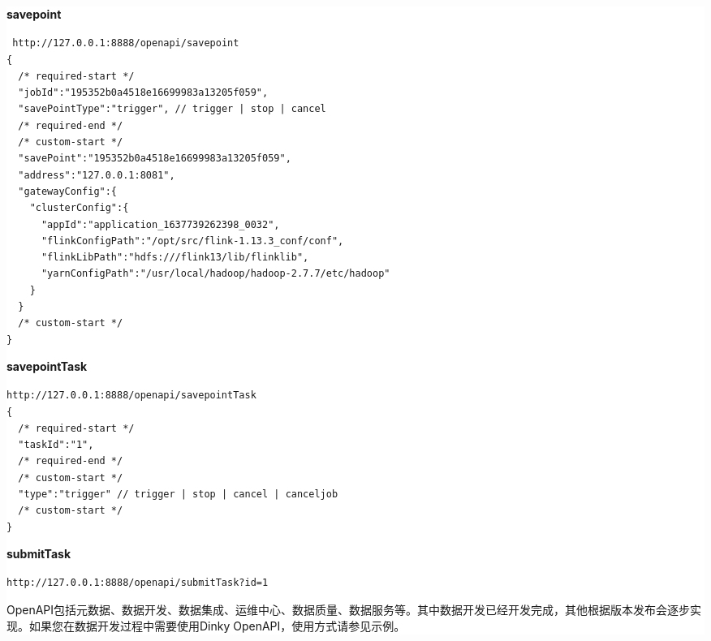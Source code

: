 **savepoint**

```
 http://127.0.0.1:8888/openapi/savepoint
{
  /* required-start */
  "jobId":"195352b0a4518e16699983a13205f059",
  "savePointType":"trigger", // trigger | stop | cancel
  /* required-end */
  /* custom-start */
  "savePoint":"195352b0a4518e16699983a13205f059",
  "address":"127.0.0.1:8081",
  "gatewayConfig":{
    "clusterConfig":{
      "appId":"application_1637739262398_0032",
      "flinkConfigPath":"/opt/src/flink-1.13.3_conf/conf",
      "flinkLibPath":"hdfs:///flink13/lib/flinklib",
      "yarnConfigPath":"/usr/local/hadoop/hadoop-2.7.7/etc/hadoop"
    }
  }
  /* custom-start */
}
```

**savepointTask**

```
http://127.0.0.1:8888/openapi/savepointTask
{
  /* required-start */
  "taskId":"1",
  /* required-end */
  /* custom-start */
  "type":"trigger" // trigger | stop | cancel | canceljob
  /* custom-start */
}
```

**submitTask**

```
http://127.0.0.1:8888/openapi/submitTask?id=1 
```

OpenAPI包括元数据、数据开发、数据集成、运维中心、数据质量、数据服务等。其中数据开发已经开发完成，其他根据版本发布会逐步实现。如果您在数据开发过程中需要使用Dinky OpenAPI，使用方式请参见示例。